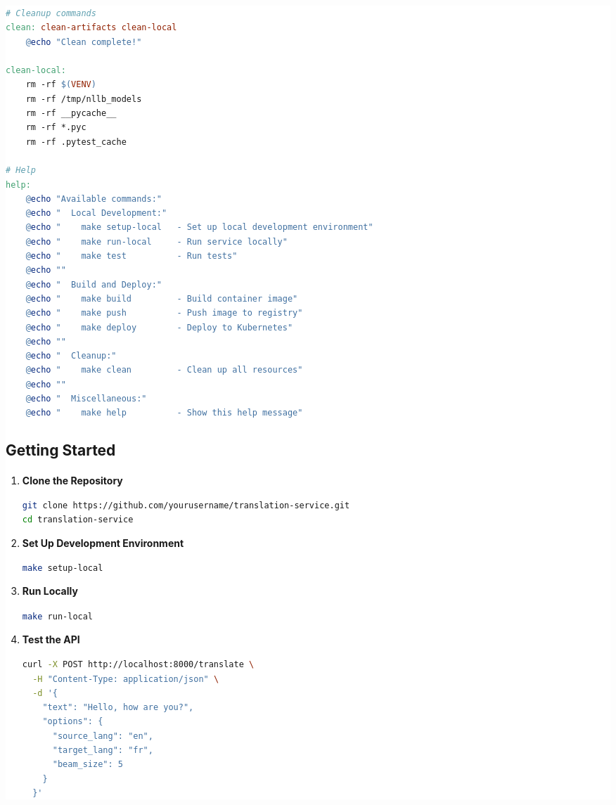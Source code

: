 ```makefile
# Cleanup commands
clean: clean-artifacts clean-local
	@echo "Clean complete!"

clean-local:
	rm -rf $(VENV)
	rm -rf /tmp/nllb_models
	rm -rf __pycache__
	rm -rf *.pyc
	rm -rf .pytest_cache

# Help
help:
	@echo "Available commands:"
	@echo "  Local Development:"
	@echo "    make setup-local   - Set up local development environment"
	@echo "    make run-local     - Run service locally"
	@echo "    make test          - Run tests"
	@echo ""
	@echo "  Build and Deploy:"
	@echo "    make build         - Build container image"
	@echo "    make push          - Push image to registry"
	@echo "    make deploy        - Deploy to Kubernetes"
	@echo ""
	@echo "  Cleanup:"
	@echo "    make clean         - Clean up all resources"
	@echo ""
	@echo "  Miscellaneous:"
	@echo "    make help          - Show this help message"
```

## Getting Started

1. **Clone the Repository**
   ```bash
   git clone https://github.com/yourusername/translation-service.git
   cd translation-service
   ```

2. **Set Up Development Environment**
   ```bash
   make setup-local
   ```

3. **Run Locally**
   ```bash
   make run-local
   ```

4. **Test the API**
   ```bash
   curl -X POST http://localhost:8000/translate \
     -H "Content-Type: application/json" \
     -d '{
       "text": "Hello, how are you?",
       "options": {
         "source_lang": "en",
         "target_lang": "fr",
         "beam_size": 5
       }
     }'
   ```
